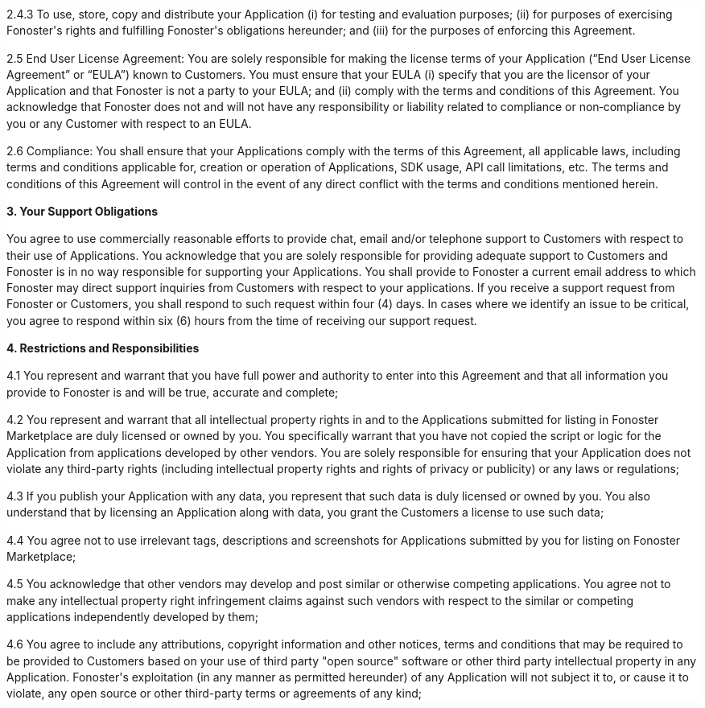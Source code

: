 2.4.3 To use, store, copy and distribute your Application (i) for testing and evaluation purposes; (ii) for purposes of exercising Fonoster's rights and fulfilling Fonoster's obligations hereunder; and (iii) for the purposes of enforcing this Agreement. 

2.5 End User License Agreement: You are solely responsible for making the license terms of your Application (“End User License Agreement” or “EULA”) known to Customers. You must ensure that your EULA (i) specify that you are the licensor of your Application and that Fonoster is not a party to your EULA; and (ii) comply with the terms and conditions of this Agreement. You acknowledge that Fonoster does not and will not have any responsibility or liability related to compliance or non‐compliance by you or any Customer with respect to an EULA. 

2.6 Compliance: You shall ensure that your Applications comply with the terms of this Agreement, all applicable laws, including terms and conditions applicable for, creation or operation of Applications, SDK usage, API call limitations, etc. The terms and conditions of this Agreement will control in the event of any direct conflict with the terms and conditions mentioned herein. 

**3. Your Support Obligations**

You agree to use commercially reasonable efforts to provide chat, email and/or telephone support to Customers with respect to their use of Applications. You acknowledge that you are solely responsible for providing adequate support to Customers and Fonoster is in no way responsible for supporting your Applications. You shall provide to Fonoster a current email address to which Fonoster may direct support inquiries from Customers with respect to your applications. If you receive a support request from Fonoster or Customers, you shall respond to such request within four (4) days. In cases where we identify an issue to be critical, you agree to respond within six (6) hours from the time of receiving our support request.

**4. Restrictions and Responsibilities** 

4.1 You represent and warrant that you have full power and authority to enter into this Agreement and that all information you provide to Fonoster is and will be true, accurate and complete;

4.2 You represent and warrant that all intellectual property rights in and to the Applications submitted for listing in Fonoster Marketplace are duly licensed or owned by you. You specifically warrant that you have not copied the script or logic for the Application from applications developed by other vendors. You are solely responsible for ensuring that your Application does not violate any third-party rights (including intellectual property rights and rights of privacy or publicity) or any laws or regulations;

4.3 If you publish your Application with any data, you represent that such data is duly licensed or owned by you. You also understand that by licensing an Application along with data, you grant the Customers a license to use such data;

4.4 You agree not to use irrelevant tags, descriptions and screenshots for Applications submitted by you for listing on Fonoster Marketplace;

4.5 You acknowledge that other vendors may develop and post similar or otherwise competing applications. You agree not to make any intellectual property right infringement claims against such vendors with respect to the similar or competing applications independently developed by them;

4.6 You agree to include any attributions, copyright information and other notices, terms and conditions that may be required to be provided to Customers based on your use of third party "open source" software or other third party intellectual property in any Application. Fonoster's exploitation (in any manner as permitted hereunder) of any Application will not subject it to, or cause it to violate, any open source or other third-party terms or agreements of any kind;
